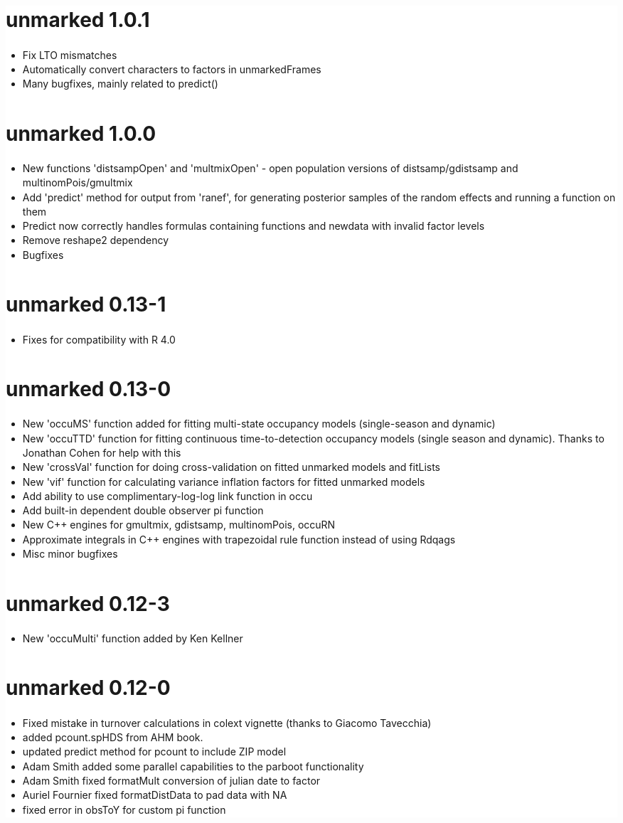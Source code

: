 # unmarked 1.0.1

* Fix LTO mismatches
* Automatically convert characters to factors in unmarkedFrames
* Many bugfixes, mainly related to predict()

# unmarked 1.0.0

* New functions 'distsampOpen' and 'multmixOpen' - open population versions of distsamp/gdistsamp and multinomPois/gmultmix
* Add 'predict' method for output from 'ranef', for generating posterior samples of the random effects and running a function on them
* Predict now correctly handles formulas containing functions and newdata with invalid factor levels
* Remove reshape2 dependency
* Bugfixes

# unmarked 0.13-1

* Fixes for compatibility with R 4.0

# unmarked 0.13-0

* New 'occuMS' function added for fitting multi-state occupancy models (single-season and dynamic)
* New 'occuTTD' function for fitting continuous time-to-detection occupancy models (single season and dynamic). Thanks to Jonathan Cohen for help with this
* New 'crossVal' function for doing cross-validation on fitted unmarked models and fitLists
* New 'vif' function for calculating variance inflation factors for fitted unmarked models
* Add ability to use complimentary-log-log link function in occu
* Add built-in dependent double observer pi function
* New C++ engines for gmultmix, gdistsamp, multinomPois, occuRN
* Approximate integrals in C++ engines with trapezoidal rule function instead of using Rdqags
* Misc minor bugfixes


# unmarked 0.12-3

* New 'occuMulti' function added by Ken Kellner

# unmarked 0.12-0

* Fixed mistake in turnover calculations in colext vignette (thanks to Giacomo Tavecchia) 
* added pcount.spHDS from AHM book. 
* updated predict method for pcount to include ZIP model
* Adam Smith added some parallel capabilities to the parboot functionality
* Adam Smith fixed formatMult conversion of julian date to factor
* Auriel Fournier fixed formatDistData to pad data with NA
* fixed error in obsToY for custom pi function
